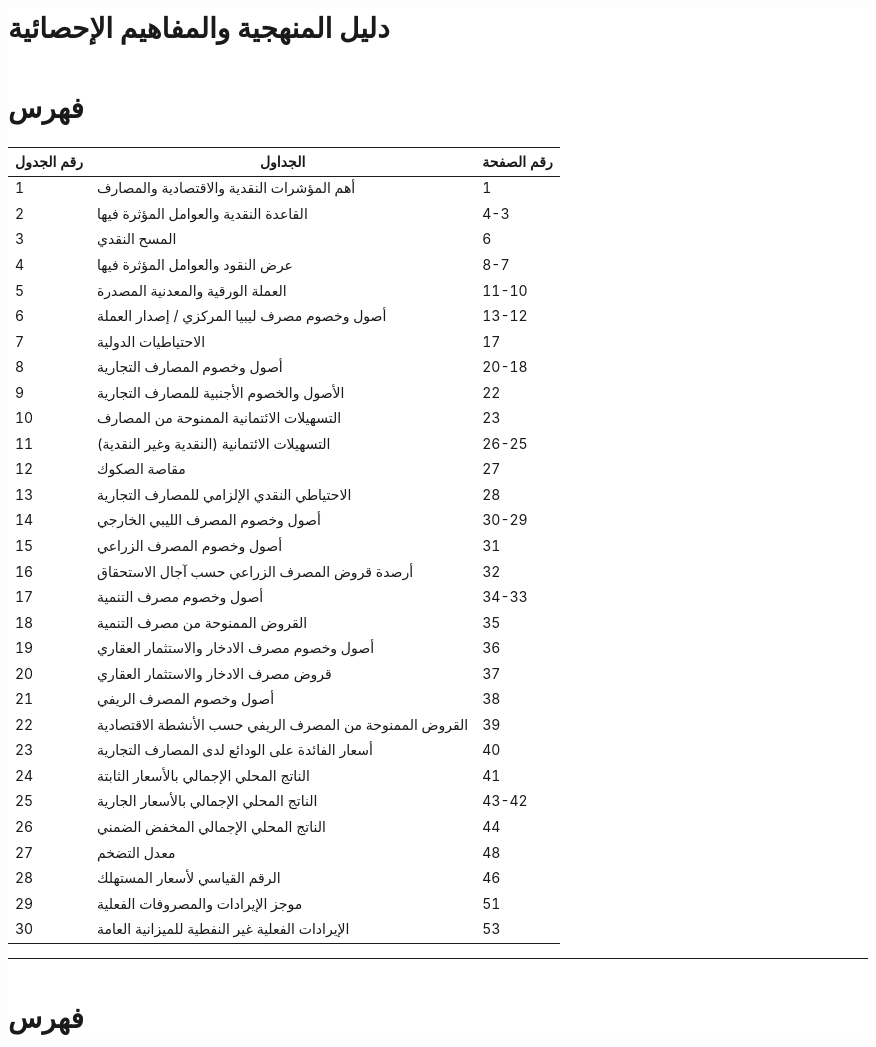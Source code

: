 # دليل المنهجية والمفاهيم الإحصائية

# فهرس

|رقم الجدول|الجداول|رقم الصفحة|
|---|---|---|
|1|أهم المؤشرات النقدية والاقتصادية والمصارف|1|
|2|القاعدة النقدية والعوامل المؤثرة فيها|4-3|
|3|المسح النقدي|6|
|4|عرض النقود والعوامل المؤثرة فيها|8-7|
|5|العملة الورقية والمعدنية المصدرة|11-10|
|6|أصول وخصوم مصرف ليبيا المركزي / إصدار العملة|13-12|
|7|الاحتياطيات الدولية|17|
|8|أصول وخصوم المصارف التجارية|20-18|
|9|الأصول والخصوم الأجنبية للمصارف التجارية|22|
|10|التسهيلات الائتمانية الممنوحة من المصارف|23|
|11|التسهيلات الائتمانية (النقدية وغير النقدية)|26-25|
|12|مقاصة الصكوك|27|
|13|الاحتياطي النقدي الإلزامي للمصارف التجارية|28|
|14|أصول وخصوم المصرف الليبي الخارجي|30-29|
|15|أصول وخصوم المصرف الزراعي|31|
|16|أرصدة قروض المصرف الزراعي حسب آجال الاستحقاق|32|
|17|أصول وخصوم مصرف التنمية|34-33|
|18|القروض الممنوحة من مصرف التنمية|35|
|19|أصول وخصوم مصرف الادخار والاستثمار العقاري|36|
|20|قروض مصرف الادخار والاستثمار العقاري|37|
|21|أصول وخصوم المصرف الريفي|38|
|22|القروض الممنوحة من المصرف الريفي حسب الأنشطة الاقتصادية|39|
|23|أسعار الفائدة على الودائع لدى المصارف التجارية|40|
|24|الناتج المحلي الإجمالي بالأسعار الثابتة|41|
|25|الناتج المحلي الإجمالي بالأسعار الجارية|43-42|
|26|الناتج المحلي الإجمالي المخفض الضمني|44|
|27|معدل التضخم|48|
|28|الرقم القياسي لأسعار المستهلك|46|
|29|موجز الإيرادات والمصروفات الفعلية|51|
|30|الإيرادات الفعلية غير النفطية للميزانية العامة|53|
---
# فهرس
